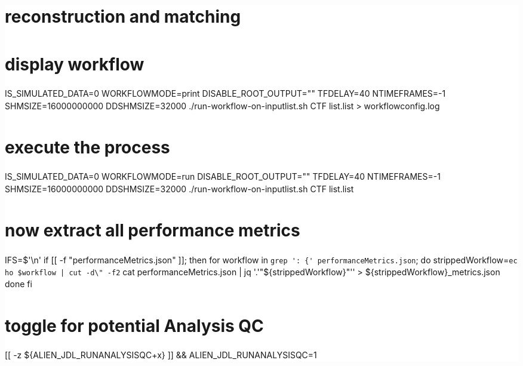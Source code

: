 # reconstruction and matching
# display workflow
IS_SIMULATED_DATA=0 WORKFLOWMODE=print DISABLE_ROOT_OUTPUT="" TFDELAY=40 NTIMEFRAMES=-1 SHMSIZE=16000000000 DDSHMSIZE=32000 ./run-workflow-on-inputlist.sh CTF list.list > workflowconfig.log
# execute the process
IS_SIMULATED_DATA=0 WORKFLOWMODE=run DISABLE_ROOT_OUTPUT="" TFDELAY=40 NTIMEFRAMES=-1 SHMSIZE=16000000000 DDSHMSIZE=32000 ./run-workflow-on-inputlist.sh CTF list.list

# now extract all performance metrics
IFS=$'\n'
if [[ -f "performanceMetrics.json" ]]; then
    for workflow in `grep ': {' performanceMetrics.json`; do
	strippedWorkflow=`echo $workflow | cut -d\" -f2`
	cat performanceMetrics.json | jq '.'\"${strippedWorkflow}\"'' > ${strippedWorkflow}_metrics.json
    done
fi

# toggle for potential Analysis QC
[[ -z ${ALIEN_JDL_RUNANALYSISQC+x} ]] && ALIEN_JDL_RUNANALYSISQC=1